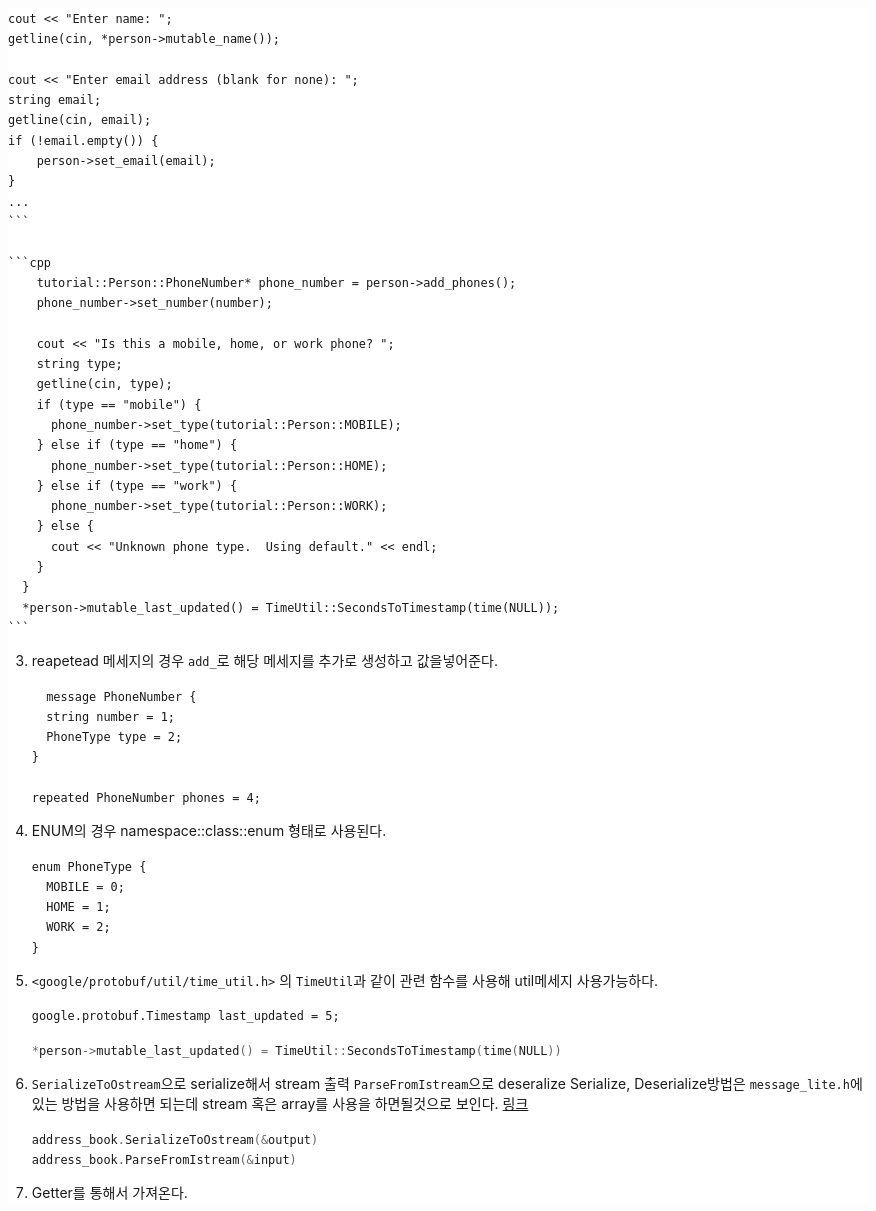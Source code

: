     cout << "Enter name: ";
    getline(cin, *person->mutable_name());

    cout << "Enter email address (blank for none): ";
    string email;
    getline(cin, email);
    if (!email.empty()) {
        person->set_email(email);
    }
    ...
    ```

    ```cpp
        tutorial::Person::PhoneNumber* phone_number = person->add_phones();
        phone_number->set_number(number);

        cout << "Is this a mobile, home, or work phone? ";
        string type;
        getline(cin, type);
        if (type == "mobile") {
          phone_number->set_type(tutorial::Person::MOBILE);
        } else if (type == "home") {
          phone_number->set_type(tutorial::Person::HOME);
        } else if (type == "work") {
          phone_number->set_type(tutorial::Person::WORK);
        } else {
          cout << "Unknown phone type.  Using default." << endl;
        }
      }
      *person->mutable_last_updated() = TimeUtil::SecondsToTimestamp(time(NULL));    
    ```
3.  reapetead 메세지의 경우 `add_`로 해당 메세지를 추가로 생성하고 값을넣어준다.
    ```
      message PhoneNumber {
      string number = 1;
      PhoneType type = 2;
    }

    repeated PhoneNumber phones = 4;
    ```
4.  ENUM의 경우 namespace::class::enum 형태로 사용된다.
    ```
    enum PhoneType {
      MOBILE = 0;
      HOME = 1;
      WORK = 2;
    }
    ```
5. `<google/protobuf/util/time_util.h>` 의 `TimeUtil`과 같이 관련 함수를 사용해 util메세지 사용가능하다.
    ```
    google.protobuf.Timestamp last_updated = 5;
    ```
    ```cpp
    *person->mutable_last_updated() = TimeUtil::SecondsToTimestamp(time(NULL))
    ```
6. `SerializeToOstream`으로 serialize해서 stream 출력
    `ParseFromIstream`으로 deseralize
    Serialize, Deserialize방법은 `message_lite.h`에 있는 방법을 사용하면 되는데
    stream 혹은 array를 사용을 하면될것으로 보인다. [링크](https://developers.google.com/protocol-buffers/docs/reference/cpp/google.protobuf.message_lite#MessageLite)
    ```cpp 
    address_book.SerializeToOstream(&output)
    address_book.ParseFromIstream(&input)
    ```
7.  Getter를 통해서 가져온다.